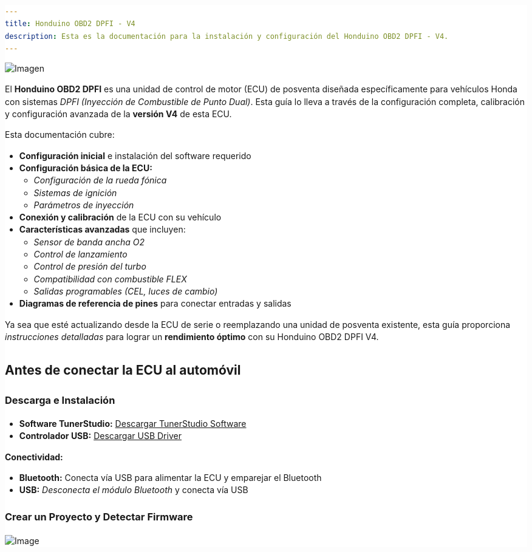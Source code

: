 ```yaml
---
title: Honduino OBD2 DPFI - V4
description: Esta es la documentación para la instalación y configuración del Honduino OBD2 DPFI - V4.
---
```


![Imagen](/images/logo.png)

El **Honduino OBD2 DPFI** es una unidad de control de motor (ECU) de posventa diseñada específicamente para vehículos Honda con sistemas *DPFI (Inyección de Combustible de Punto Dual)*. Esta guía lo lleva a través de la configuración completa, calibración y configuración avanzada de la **versión V4** de esta ECU.

Esta documentación cubre:

- **Configuración inicial** e instalación del software requerido
- **Configuración básica de la ECU:**
  - *Configuración de la rueda fónica*
  - *Sistemas de ignición*
  - *Parámetros de inyección*
- **Conexión y calibración** de la ECU con su vehículo
- **Características avanzadas** que incluyen:
  - *Sensor de banda ancha O2*
  - *Control de lanzamiento*
  - *Control de presión del turbo*
  - *Compatibilidad con combustible FLEX*
  - *Salidas programables (CEL, luces de cambio)*
- **Diagramas de referencia de pines** para conectar entradas y salidas

Ya sea que esté actualizando desde la ECU de serie o reemplazando una unidad de posventa existente, esta guía proporciona *instrucciones detalladas* para lograr un **rendimiento óptimo** con su Honduino OBD2 DPFI V4.

## Antes de conectar la ECU al automóvil

### Descarga e Instalación

- **Software TunerStudio:** [Descargar TunerStudio Software](https://www.tunerstudio.com/index.php/downloads)
- **Controlador USB:** [Descargar USB Driver](https://drive.google.com/file/d/1M8Ii3CX8lBSuSgio2_ZTu5E-1pwgyTAY/view?usp=sharing)

**Conectividad:**

- **Bluetooth:** Conecta vía USB para alimentar la ECU y emparejar el Bluetooth
- **USB:** *Desconecta el módulo Bluetooth* y conecta vía USB

### Crear un Proyecto y Detectar Firmware

![Image](/images/honda/obd2-dpfi/v4/image19.png)
